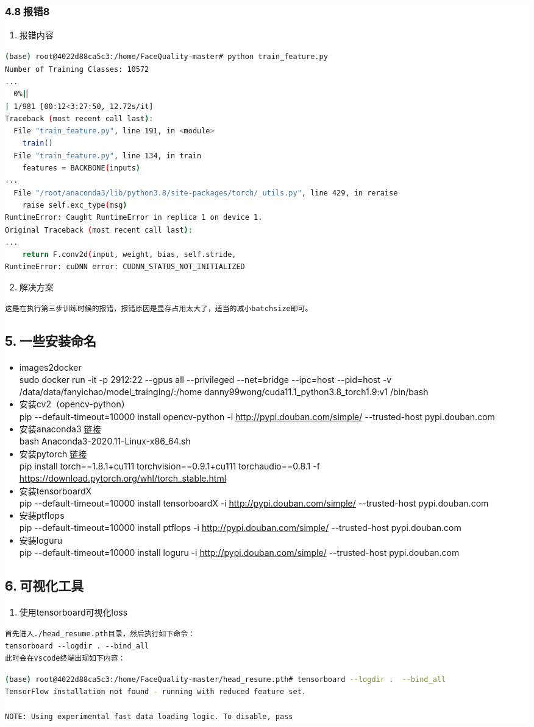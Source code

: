 ### 4.8 报错8
1. 报错内容
```bash
(base) root@4022d88ca5c3:/home/FaceQuality-master# python train_feature.py
Number of Training Classes: 10572
...
  0%|▏                                                                                                                                                              | 1/981 [00:12<3:27:50, 12.72s/it]
Traceback (most recent call last):
  File "train_feature.py", line 191, in <module>
    train()
  File "train_feature.py", line 134, in train
    features = BACKBONE(inputs)
...
  File "/root/anaconda3/lib/python3.8/site-packages/torch/_utils.py", line 429, in reraise
    raise self.exc_type(msg)
RuntimeError: Caught RuntimeError in replica 1 on device 1.
Original Traceback (most recent call last):
...
    return F.conv2d(input, weight, bias, self.stride,
RuntimeError: cuDNN error: CUDNN_STATUS_NOT_INITIALIZED
```
2. 解决方案
```
这是在执行第三步训练时候的报错，报错原因是显存占用太大了，适当的减小batchsize即可。
```


## 5. 一些安装命名
- images2docker  
sudo docker run -it -p 2912:22 --gpus all --privileged --net=bridge --ipc=host --pid=host -v /data/data/fanyichao/model_trainging/:/home danny99wong/cuda11.1_python3.8_torch1.9:v1 /bin/bash
- 安装cv2（opencv-python）   
pip --default-timeout=10000 install opencv-python -i http://pypi.douban.com/simple/ --trusted-host pypi.douban.com
- 安装anaconda3 [链接](https://mirrors.tuna.tsinghua.edu.cn/anaconda/archive/)   
bash Anaconda3-2020.11-Linux-x86_64.sh
- 安装pytorch [链接](https://pytorch.org/get-started/previous-versions/)   
pip install torch==1.8.1+cu111 torchvision==0.9.1+cu111 torchaudio==0.8.1 -f https://download.pytorch.org/whl/torch_stable.html
- 安装tensorboardX   
pip --default-timeout=10000 install tensorboardX -i http://pypi.douban.com/simple/ --trusted-host pypi.douban.com
- 安装ptflops   
pip --default-timeout=10000 install ptflops -i http://pypi.douban.com/simple/ --trusted-host pypi.douban.com
- 安装loguru   
pip --default-timeout=10000 install loguru -i http://pypi.douban.com/simple/ --trusted-host pypi.douban.com

## 6. 可视化工具
1. 使用tensorboard可视化loss
```
首先进入./head_resume.pth目录，然后执行如下命令：
tensorboard --logdir . --bind_all
此时会在vscode终端出现如下内容：
```
```bash
(base) root@4022d88ca5c3:/home/FaceQuality-master/head_resume.pth# tensorboard --logdir .  --bind_all
TensorFlow installation not found - running with reduced feature set.

NOTE: Using experimental fast data loading logic. To disable, pass
```